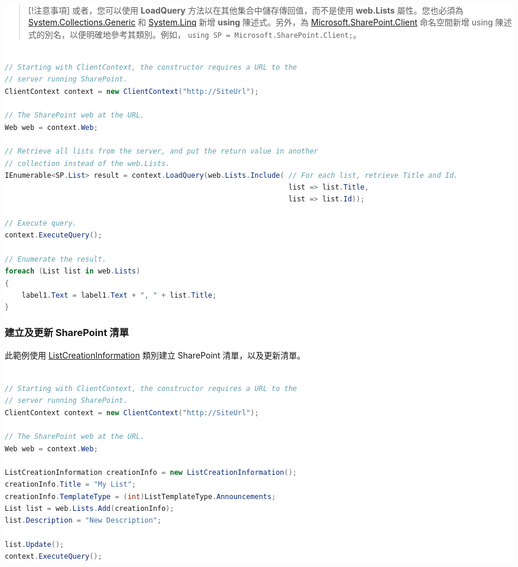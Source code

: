 ```cs
```


> [!注意事項]
> 或者，您可以使用 **LoadQuery** 方法以在其他集合中儲存傳回值，而不是使用 **web.Lists** 屬性。您也必須為 [System.Collections.Generic](https://msdn.microsoft.com/library/System.Collections.Generic.aspx) 和 [System.Linq](https://msdn.microsoft.com/library/System.Linq.aspx) 新增 **using** 陳述式。另外，為 [Microsoft.SharePoint.Client](https://msdn.microsoft.com/library/Microsoft.SharePoint.Client.aspx) 命名空間新增 using 陳述式的別名，以便明確地參考其類別。例如， `using SP = Microsoft.SharePoint.Client;`。 
  
    
    


```cs

// Starting with ClientContext, the constructor requires a URL to the
// server running SharePoint. 
ClientContext context = new ClientContext("http://SiteUrl"); 

// The SharePoint web at the URL.
Web web = context.Web; 

// Retrieve all lists from the server, and put the return value in another 
// collection instead of the web.Lists. 
IEnumerable<SP.List> result = context.LoadQuery(web.Lists.Include( // For each list, retrieve Title and Id.
                                                                   list => list.Title, 
                                                                   list => list.Id)); 

// Execute query. 
context.ExecuteQuery(); 

// Enumerate the result. 
foreach (List list in web.Lists) 
{ 
    label1.Text = label1.Text + ", " + list.Title; 
} 

```


### 建立及更新 SharePoint 清單

此範例使用  [ListCreationInformation](https://msdn.microsoft.com/library/Microsoft.SharePoint.Client.ListCreationInformation.aspx) 類別建立 SharePoint 清單，以及更新清單。
  
    
    

```cs

// Starting with ClientContext, the constructor requires a URL to the
// server running SharePoint. 
ClientContext context = new ClientContext("http://SiteUrl"); 

// The SharePoint web at the URL.
Web web = context.Web; 

ListCreationInformation creationInfo = new ListCreationInformation(); 
creationInfo.Title = "My List"; 
creationInfo.TemplateType = (int)ListTemplateType.Announcements; 
List list = web.Lists.Add(creationInfo); 
list.Description = "New Description"; 

list.Update(); 
context.ExecuteQuery(); 

```
